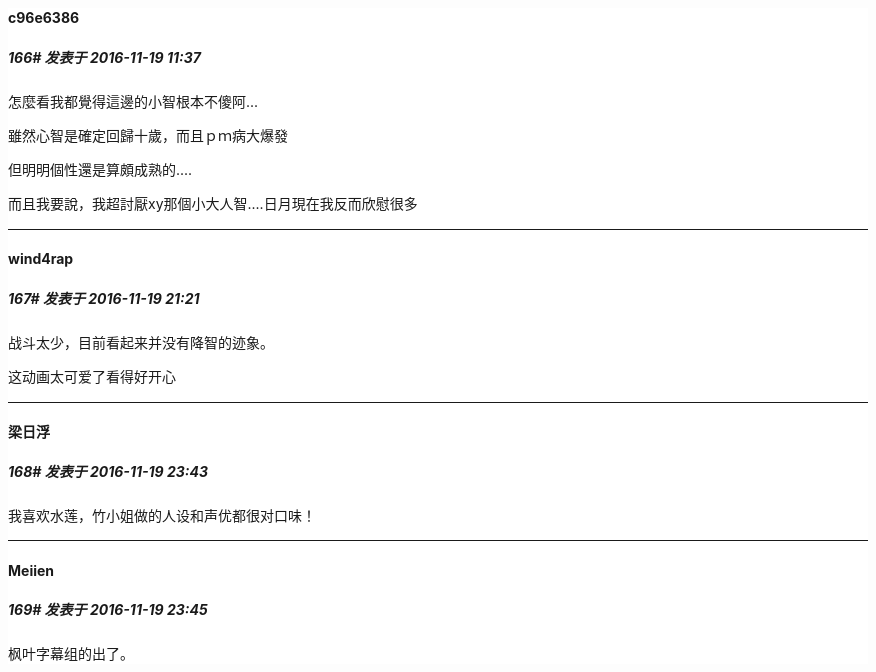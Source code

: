 ####  c96e6386  
##### 166#       发表于 2016-11-19 11:37




怎麼看我都覺得這邊的小智根本不傻阿...

雖然心智是確定回歸十歲，而且ｐｍ病大爆發

但明明個性還是算頗成熟的....


而且我要說，我超討厭xy那個小大人智....日月現在我反而欣慰很多







-----

####  wind4rap  
##### 167#       发表于 2016-11-19 21:21




战斗太少，目前看起来并没有降智的迹象。

这动画太可爱了看得好开心







-----

####  梁日浮  
##### 168#       发表于 2016-11-19 23:43




我喜欢水莲，竹小姐做的人设和声优都很对口味！







-----

####  Meiien  
##### 169#       发表于 2016-11-19 23:45




枫叶字幕组的出了。






